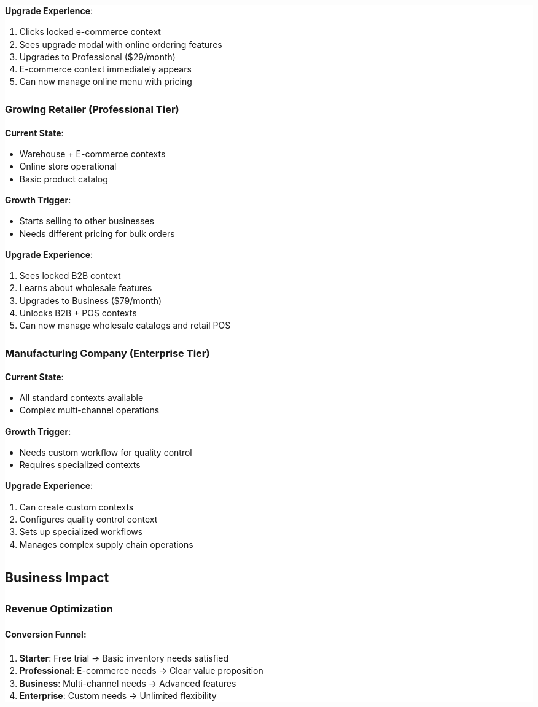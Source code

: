 **Upgrade Experience**:

1. Clicks locked e-commerce context
2. Sees upgrade modal with online ordering features
3. Upgrades to Professional ($29/month)
4. E-commerce context immediately appears
5. Can now manage online menu with pricing

### Growing Retailer (Professional Tier)

**Current State**:

- Warehouse + E-commerce contexts
- Online store operational
- Basic product catalog

**Growth Trigger**:

- Starts selling to other businesses
- Needs different pricing for bulk orders

**Upgrade Experience**:

1. Sees locked B2B context
2. Learns about wholesale features
3. Upgrades to Business ($79/month)
4. Unlocks B2B + POS contexts
5. Can now manage wholesale catalogs and retail POS

### Manufacturing Company (Enterprise Tier)

**Current State**:

- All standard contexts available
- Complex multi-channel operations

**Growth Trigger**:

- Needs custom workflow for quality control
- Requires specialized contexts

**Upgrade Experience**:

1. Can create custom contexts
2. Configures quality control context
3. Sets up specialized workflows
4. Manages complex supply chain operations

## Business Impact

### Revenue Optimization

#### **Conversion Funnel**:

1. **Starter**: Free trial → Basic inventory needs satisfied
2. **Professional**: E-commerce needs → Clear value proposition
3. **Business**: Multi-channel needs → Advanced features
4. **Enterprise**: Custom needs → Unlimited flexibility
